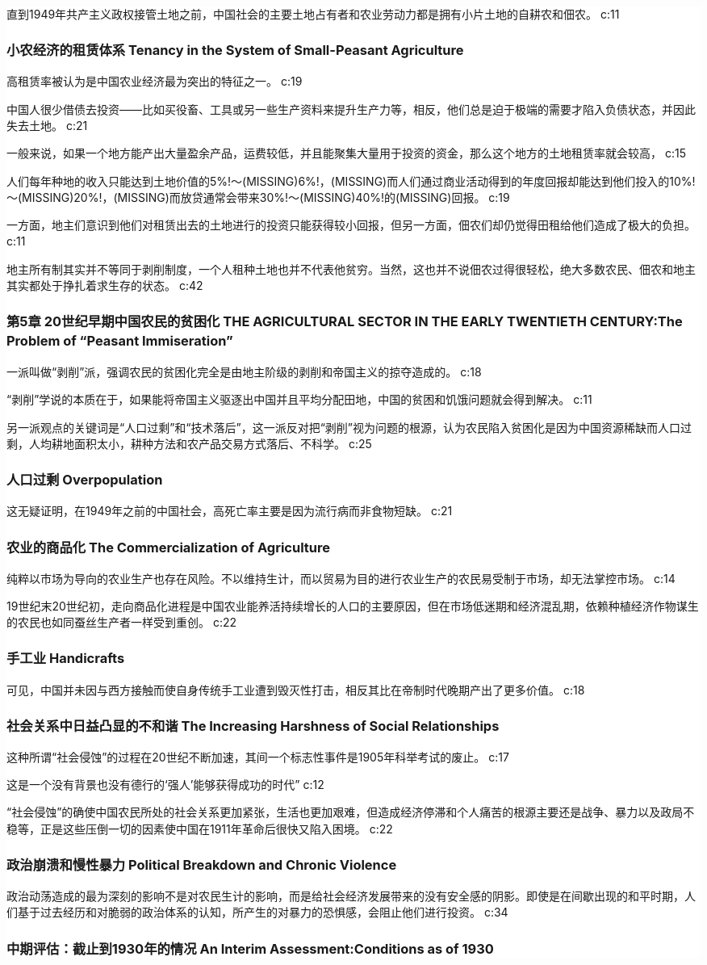 直到1949年共产主义政权接管土地之前，中国社会的主要土地占有者和农业劳动力都是拥有小片土地的自耕农和佃农。 c:11

### 小农经济的租赁体系 Tenancy in the System of Small-Peasant Agriculture

高租赁率被认为是中国农业经济最为突出的特征之一。 c:19

中国人很少借债去投资——比如买役畜、工具或另一些生产资料来提升生产力等，相反，他们总是迫于极端的需要才陷入负债状态，并因此失去土地。 c:21

一般来说，如果一个地方能产出大量盈余产品，运费较低，并且能聚集大量用于投资的资金，那么这个地方的土地租赁率就会较高， c:15

人们每年种地的收入只能达到土地价值的5%!～(MISSING)6%!，(MISSING)而人们通过商业活动得到的年度回报却能达到他们投入的10%!～(MISSING)20%!，(MISSING)而放贷通常会带来30%!～(MISSING)40%!的(MISSING)回报。 c:19

一方面，地主们意识到他们对租赁出去的土地进行的投资只能获得较小回报，但另一方面，佃农们却仍觉得田租给他们造成了极大的负担。 c:11

地主所有制其实并不等同于剥削制度，一个人租种土地也并不代表他贫穷。当然，这也并不说佃农过得很轻松，绝大多数农民、佃农和地主其实都处于挣扎着求生存的状态。 c:42

### 第5章 20世纪早期中国农民的贫困化 THE AGRICULTURAL SECTOR IN THE EARLY TWENTIETH CENTURY:The Problem of “Peasant Immiseration”

一派叫做“剥削”派，强调农民的贫困化完全是由地主阶级的剥削和帝国主义的掠夺造成的。 c:18

“剥削”学说的本质在于，如果能将帝国主义驱逐出中国并且平均分配田地，中国的贫困和饥饿问题就会得到解决。 c:11

另一派观点的关键词是“人口过剩”和“技术落后”，这一派反对把“剥削”视为问题的根源，认为农民陷入贫困化是因为中国资源稀缺而人口过剩，人均耕地面积太小，耕种方法和农产品交易方式落后、不科学。 c:25

### 人口过剩 Overpopulation

这无疑证明，在1949年之前的中国社会，高死亡率主要是因为流行病而非食物短缺。 c:21

### 农业的商品化 The Commercialization of Agriculture

纯粹以市场为导向的农业生产也存在风险。不以维持生计，而以贸易为目的进行农业生产的农民易受制于市场，却无法掌控市场。 c:14

19世纪末20世纪初，走向商品化进程是中国农业能养活持续增长的人口的主要原因，但在市场低迷期和经济混乱期，依赖种植经济作物谋生的农民也如同蚕丝生产者一样受到重创。 c:22

### 手工业 Handicrafts

可见，中国并未因与西方接触而使自身传统手工业遭到毁灭性打击，相反其比在帝制时代晚期产出了更多价值。 c:18

### 社会关系中日益凸显的不和谐 The Increasing Harshness of Social Relationships

这种所谓“社会侵蚀”的过程在20世纪不断加速，其间一个标志性事件是1905年科举考试的废止。 c:17

这是一个没有背景也没有德行的‘强人’能够获得成功的时代” c:12

“社会侵蚀”的确使中国农民所处的社会关系更加紧张，生活也更加艰难，但造成经济停滞和个人痛苦的根源主要还是战争、暴力以及政局不稳等，正是这些压倒一切的因素使中国在1911年革命后很快又陷入困境。 c:22

### 政治崩溃和慢性暴力 Political Breakdown and Chronic Violence

政治动荡造成的最为深刻的影响不是对农民生计的影响，而是给社会经济发展带来的没有安全感的阴影。即使是在间歇出现的和平时期，人们基于过去经历和对脆弱的政治体系的认知，所产生的对暴力的恐惧感，会阻止他们进行投资。 c:34

### 中期评估：截止到1930年的情况 An Interim Assessment:Conditions as of 1930
